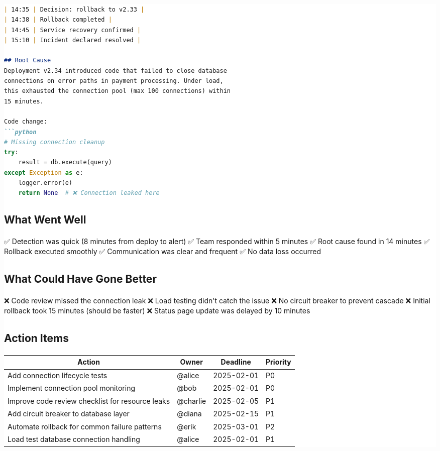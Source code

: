```markdown
| 14:35 | Decision: rollback to v2.33 |
| 14:38 | Rollback completed |
| 14:45 | Service recovery confirmed |
| 15:10 | Incident declared resolved |

## Root Cause
Deployment v2.34 introduced code that failed to close database
connections on error paths in payment processing. Under load,
this exhausted the connection pool (max 100 connections) within
15 minutes.

Code change:
```python
# Missing connection cleanup
try:
    result = db.execute(query)
except Exception as e:
    logger.error(e)
    return None  # ❌ Connection leaked here
```

## What Went Well
✅ Detection was quick (8 minutes from deploy to alert)
✅ Team responded within 5 minutes
✅ Root cause found in 14 minutes
✅ Rollback executed smoothly
✅ Communication was clear and frequent
✅ No data loss occurred

## What Could Have Gone Better
❌ Code review missed the connection leak
❌ Load testing didn't catch the issue
❌ No circuit breaker to prevent cascade
❌ Initial rollback took 15 minutes (should be faster)
❌ Status page update was delayed by 10 minutes

## Action Items

| Action | Owner | Deadline | Priority |
|--------|-------|----------|----------|
| Add connection lifecycle tests | @alice | 2025-02-01 | P0 |
| Implement connection pool monitoring | @bob | 2025-02-01 | P0 |
| Improve code review checklist for resource leaks | @charlie | 2025-02-05 | P1 |
| Add circuit breaker to database layer | @diana | 2025-02-15 | P1 |
| Automate rollback for common failure patterns | @erik | 2025-03-01 | P2 |
| Load test database connection handling | @alice | 2025-02-01 | P1 |
